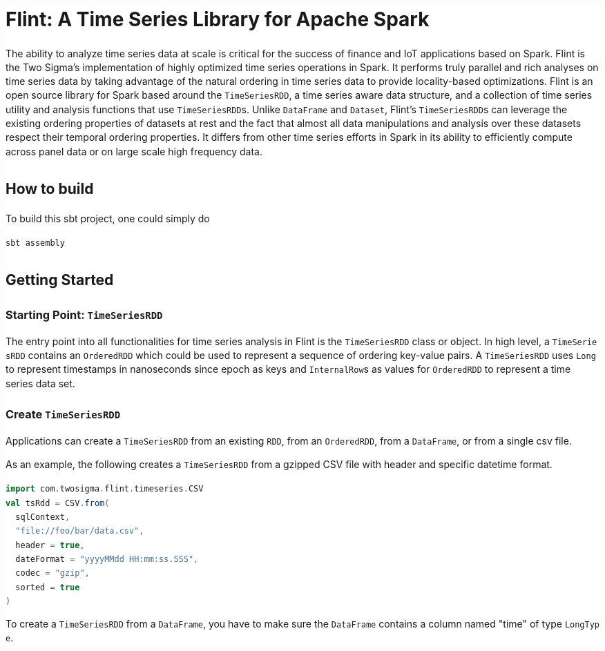 # Flint: A Time Series Library for Apache Spark
The ability to analyze time series data at scale is critical for the success of finance and IoT applications based on Spark. Flint is the Two Sigma’s implementation of highly optimized time series operations in Spark. It performs truly parallel and rich analyses on time series data by taking advantage of the natural ordering in time series data to provide locality-based optimizations. Flint is an open source library for Spark based around the `TimeSeriesRDD`, a time series aware data structure, and a collection of time series utility and analysis functions that use `TimeSeriesRDD`s. Unlike `DataFrame` and `Dataset`, Flint’s `TimeSeriesRDD`s can leverage the existing ordering properties of datasets at rest and the fact that almost all data manipulations and analysis over these datasets respect their temporal ordering properties. It differs from other time series efforts in Spark in its ability to efficiently compute across panel data or on large scale high frequency data.

## How to build
To build this sbt project, one could simply do

```bash
sbt assembly
```

## Getting Started

### Starting Point: `TimeSeriesRDD`
The entry point into all functionalities for time series analysis in Flint is the `TimeSeriesRDD` class or object. In high level, a `TimeSeriesRDD` contains an `OrderedRDD` which could be used to represent a sequence of ordering key-value pairs. A `TimeSeriesRDD` uses `Long` to represent timestamps in nanoseconds since epoch as keys and `InternalRow`s as values for `OrderedRDD` to represent a time series data set.

### Create `TimeSeriesRDD`

Applications can create a `TimeSeriesRDD` from an existing `RDD`, from an `OrderedRDD`, from a `DataFrame`, or from a single csv file.

As an example, the following creates a `TimeSeriesRDD` from a gzipped CSV file with header and specific datetime format.

```scala
import com.twosigma.flint.timeseries.CSV
val tsRdd = CSV.from(
  sqlContext,
  "file://foo/bar/data.csv",
  header = true,
  dateFormat = "yyyyMMdd HH:mm:ss.SSS",
  codec = "gzip",
  sorted = true
)
```

To create a `TimeSeriesRDD` from a `DataFrame`, you have to make sure the `DataFrame` contains a column named "time" of type `LongType`.
